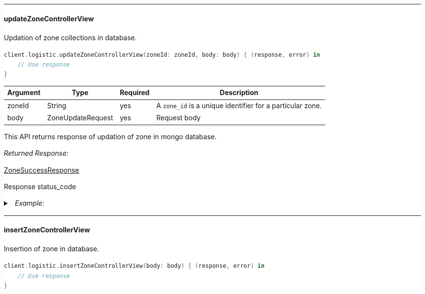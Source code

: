 
---


#### updateZoneControllerView
Updation of zone collections in database.




```swift
client.logistic.updateZoneControllerView(zoneId: zoneId, body: body) { (response, error) in
    // Use response
}
```





| Argument | Type | Required | Description |
| -------- | ---- | -------- | ----------- | 
| zoneId | String | yes | A `zone_id` is a unique identifier for a particular zone. |  
| body | ZoneUpdateRequest | yes | Request body |


This API returns response of updation of zone in mongo database.

*Returned Response:*




[ZoneSuccessResponse](#ZoneSuccessResponse)

Response status_code




<details><summary><i>&nbsp; Example:</i></summary></details>









---


#### insertZoneControllerView
Insertion of zone in database.




```swift
client.logistic.insertZoneControllerView(body: body) { (response, error) in
    // Use response
}
```





